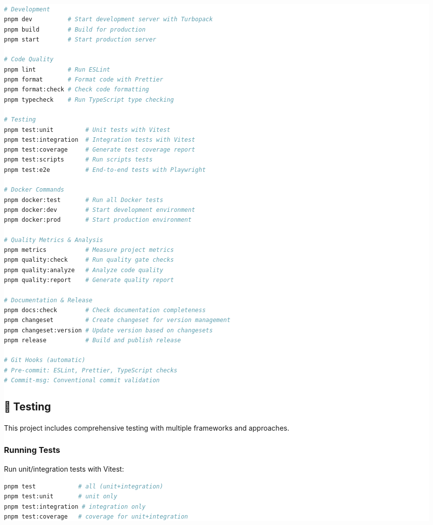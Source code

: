 ```bash
# Development
pnpm dev          # Start development server with Turbopack
pnpm build        # Build for production
pnpm start        # Start production server

# Code Quality
pnpm lint         # Run ESLint
pnpm format       # Format code with Prettier
pnpm format:check # Check code formatting
pnpm typecheck    # Run TypeScript type checking

# Testing
pnpm test:unit         # Unit tests with Vitest
pnpm test:integration  # Integration tests with Vitest
pnpm test:coverage     # Generate test coverage report
pnpm test:scripts      # Run scripts tests
pnpm test:e2e          # End-to-end tests with Playwright

# Docker Commands
pnpm docker:test       # Run all Docker tests
pnpm docker:dev        # Start development environment
pnpm docker:prod       # Start production environment

# Quality Metrics & Analysis
pnpm metrics           # Measure project metrics
pnpm quality:check     # Run quality gate checks
pnpm quality:analyze   # Analyze code quality
pnpm quality:report    # Generate quality report

# Documentation & Release
pnpm docs:check        # Check documentation completeness
pnpm changeset         # Create changeset for version management
pnpm changeset:version # Update version based on changesets
pnpm release           # Build and publish release

# Git Hooks (automatic)
# Pre-commit: ESLint, Prettier, TypeScript checks
# Commit-msg: Conventional commit validation
```

## 🧪 Testing

This project includes comprehensive testing with multiple frameworks and approaches.

### Running Tests

Run unit/integration tests with Vitest:

```bash
pnpm test            # all (unit+integration)
pnpm test:unit       # unit only
pnpm test:integration # integration only
pnpm test:coverage   # coverage for unit+integration
```
